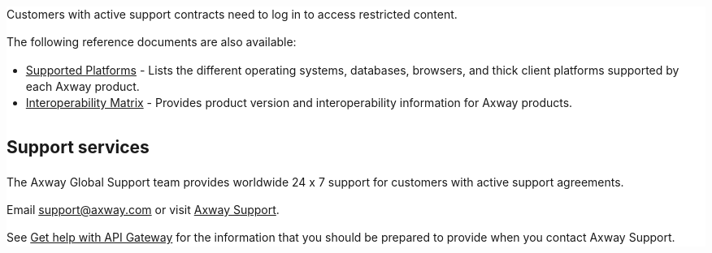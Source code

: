 Customers with active support contracts need to log in to access restricted content.

The following reference documents are also available:

* [Supported Platforms](https://docs.axway.com/bundle/Axway_Products_SupportedPlatforms_allOS_en) - Lists the different operating systems, databases, browsers, and thick client platforms supported by each Axway product.
* [Interoperability Matrix](https://docs.axway.com/bundle/Axway_Products_InteroperabilityMatrix_allOS_en) - Provides product version and interoperability information for Axway products.

## Support services

The Axway Global Support team provides worldwide 24 x 7 support for customers with active support agreements.

Email [support@axway.com](mailto:support@axway.com) or visit [Axway Support](https://support.axway.com/).

See [Get help with API Gateway](/docs/apim_administration/apigtw_admin/trblshoot_get_help/) for the information that you should be prepared to provide when you contact Axway Support.
